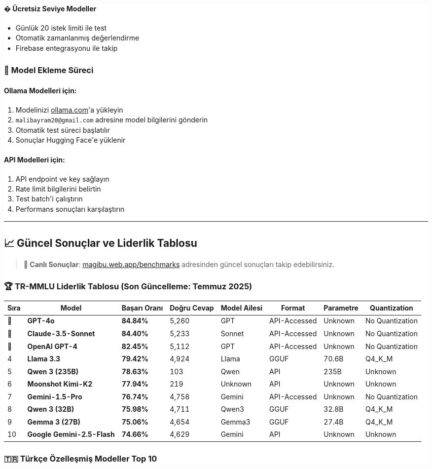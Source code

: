#### � Ücretsiz Seviye Modeller

- Günlük 20 istek limiti ile test
- Otomatik zamanlanmış değerlendirme
- Firebase entegrasyonu ile takip

### 🔄 Model Ekleme Süreci

#### Ollama Modelleri için:

1. Modelinizi [ollama.com](https://ollama.com)'a yükleyin
2. `malibayram20@gmail.com` adresine model bilgilerini gönderin
3. Otomatik test süreci başlatılır
4. Sonuçlar Hugging Face'e yüklenir

#### API Modelleri için:

1. API endpoint ve key sağlayın
2. Rate limit bilgilerini belirtin
3. Test batch'i çalıştırın
4. Performans sonuçları karşılaştırın

---

## 📈 Güncel Sonuçlar ve Liderlik Tablosu

> **🔄 Canlı Sonuçlar**: [magibu.web.app/benchmarks](https://magibu.web.app/benchmarks) adresinden güncel sonuçları takip edebilirsiniz.

### 🏆 TR-MMLU Liderlik Tablosu (Son Güncelleme: Temmuz 2025)

| Sıra | Model                       | Başarı Oranı | Doğru Cevap | Model Ailesi | Format       | Parametre | Quantization    |
| ---- | --------------------------- | ------------ | ----------- | ------------ | ------------ | --------- | --------------- |
| 🥇   | **GPT-4o**                  | **84.84%**   | 5,260       | GPT          | API-Accessed | Unknown   | No Quantization |
| 🥈   | **Claude-3.5-Sonnet**       | **84.40%**   | 5,233       | Sonnet       | API-Accessed | Unknown   | No Quantization |
| 🥉   | **OpenAI GPT-4**            | **82.45%**   | 5,112       | GPT          | API-Accessed | Unknown   | No Quantization |
| 4    | **Llama 3.3**               | **79.42%**   | 4,924       | Llama        | GGUF         | 70.6B     | Q4_K_M          |
| 5    | **Qwen 3 (235B)**           | **78.63%**   | 103         | Qwen         | API          | 235B      | Unknown         |
| 6    | **Moonshot Kimi-K2**        | **77.94%**   | 219         | Unknown      | API          | Unknown   | Unknown         |
| 7    | **Gemini-1.5-Pro**          | **76.74%**   | 4,758       | Gemini       | API-Accessed | Unknown   | No Quantization |
| 8    | **Qwen 3 (32B)**            | **75.98%**   | 4,711       | Qwen3        | GGUF         | 32.8B     | Q4_K_M          |
| 9    | **Gemma 3 (27B)**           | **75.06%**   | 4,654       | Gemma3       | GGUF         | 27.4B     | Q4_K_M          |
| 10   | **Google Gemini-2.5-Flash** | **74.66%**   | 4,629       | Gemini       | API          | Unknown   | Unknown         |

### 🇹🇷 Türkçe Özelleşmiş Modeller Top 10
